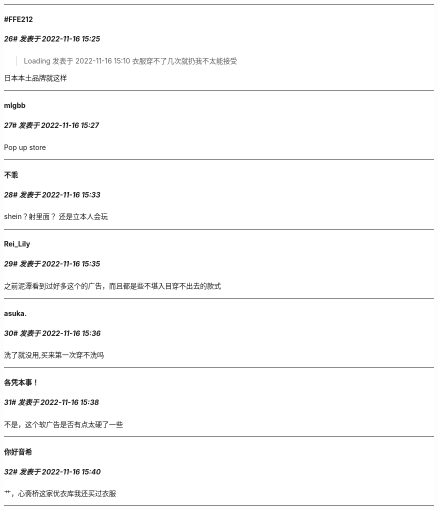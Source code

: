 *****

####  #FFE212  
##### 26#       发表于 2022-11-16 15:25

<blockquote>Loading 发表于 2022-11-16 15:10
衣服穿不了几次就扔我不太能接受</blockquote>
日本本土品牌就这样

*****

####  mlgbb  
##### 27#       发表于 2022-11-16 15:27

Pop up store

*****

####  不乖  
##### 28#       发表于 2022-11-16 15:33

shein？射里面？
还是立本人会玩

*****

####  Rei_Lily  
##### 29#       发表于 2022-11-16 15:35

之前泥潭看到过好多这个的广告，而且都是些不堪入目穿不出去的款式

*****

####  asuka.  
##### 30#       发表于 2022-11-16 15:36

洗了就没用,买来第一次穿不洗吗



*****

####  各凭本事！  
##### 31#       发表于 2022-11-16 15:38

不是，这个软广告是否有点太硬了一些

*****

####  你好音希  
##### 32#       发表于 2022-11-16 15:40

艹，心斋桥这家优衣库我还买过衣服

*****
